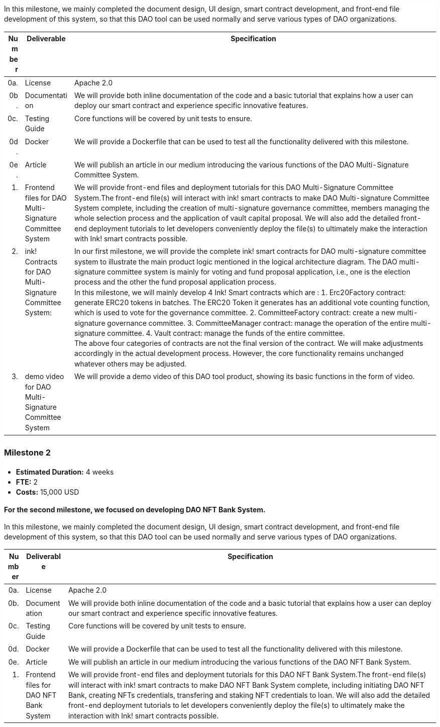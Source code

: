 In this milestone, we mainly completed the document design, UI design, smart contract development, and front-end file development of this system, so that this DAO tool can be used normally and serve various types of DAO organizations.

| Number | Deliverable                    | Specification                                                |
| -----: | ------------------------------ | ------------------------------------------------------------ |
|    0a. | License                        | Apache 2.0                                                   |
|    0b. | Documentation                  | We will provide both inline documentation of the code and a basic tutorial that explains how a user can deploy our smart contract and experience specific innovative features. |
|    0c. | Testing Guide                  | Core functions will be  covered by unit tests to ensure. |
|    0d. | Docker                         | We will provide a Dockerfile that can be used to test all the functionality delivered with this milestone. |
|    0e. | Article                        | We will publish an article in our medium introducing the various functions of the DAO Multi-Signature Committee System. |
|     1. | Frontend files for DAO Multi-Signature Committee System | We will provide front-end files and deployment tutorials for this DAO Multi-Signature Committee System.The front-end file(s) will interact with ink! smart contracts to make DAO Multi-signature Committee System complete, including the creation of multi-signature governance committee, members managing the whole selection process and the application of vault capital proposal. We will also add the detailed front-end deployment tutorials to let developers conveniently deploy the file(s) to ultimately make the interaction with Ink! smart contracts possible.  |
|     2. | ink! Contracts for DAO Multi-Signature Committee System: |  In our first milestone, we will provide the complete ink! smart contracts for DAO multi-signature committee system to illustrate the main product logic mentioned in the logical architecture diagram. The DAO multi-signature committee system is mainly for voting and fund proposal application, i.e., one is the election process and the other the fund proposal application process.<br/>In this milestone, we will mainly develop 4 Ink! Smart contracts which are : 1. Erc20Factory contract: generate ERC20 tokens in batches. The ERC20 Token it generates has an additional vote counting function, which is used to vote for the governance committee. 2. CommitteeFactory contract: create a new multi-signature governance committee. 3. CommitteeManager contract:  manage the operation of the entire multi-signature committee. 4. Vault contract:  manage the funds of the entire committee.<br/>The above four categories of contracts are not the final version of the contract. We will make adjustments accordingly in the actual development process. However, the core functionality remains unchanged whatever others may be adjusted.  |
|     3. | demo video for DAO Multi-Signature Committee System | We will provide a demo video of this DAO tool product, showing its basic functions in the form of video. |


### Milestone 2 

- **Estimated Duration:** 4 weeks
- **FTE:**  2
- **Costs:** 15,000 USD


**For the second  milestone, we focused on developing DAO NFT Bank System.** 

In this milestone, we mainly completed the document design, UI design, smart contract development, and front-end file development of this system, so that this DAO tool can be used normally and serve various types of DAO organizations.

| Number | Deliverable                    | Specification                                                |
| -----: | ------------------------------ | ------------------------------------------------------------ |
|    0a. | License                        | Apache 2.0                                                   |
|    0b. | Documentation                  | We will provide both inline documentation of the code and a basic tutorial that explains how a user can deploy our smart contract and experience specific innovative features. |
|    0c. | Testing Guide                  | Core functions will be  covered by unit tests to ensure. |
|    0d. | Docker                         | We will provide a Dockerfile that can be used to test all the functionality delivered with this milestone. |
|    0e. | Article                        | We will publish an article in our medium introducing the various functions of the DAO NFT Bank System. |
|     1. | Frontend files for DAO NFT Bank System| We will provide front-end files and deployment tutorials for this DAO NFT Bank System.The front-end file(s) will interact with ink! smart contracts to make DAO NFT Bank System complete, including initiating DAO NFT Bank, creating NFTs credentials, transfering and staking NFT credentials to loan.  We will also add the detailed front-end deployment tutorials to let developers conveniently deploy the file(s) to ultimately make the interaction with Ink! smart contracts possible. |